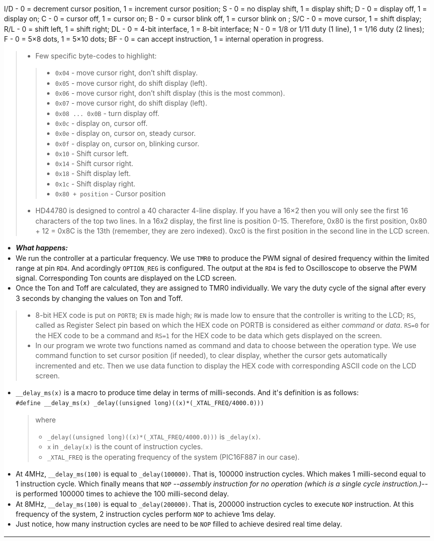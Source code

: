 I/D - 0 = decrement cursor position, 1 = increment cursor position; S - 0 = no display shift, 1 = display shift; D - 0 = display off, 1 = display on; C - 0 = cursor off, 1 = cursor on; B - 0 = cursor blink off, 1 = cursor blink on ; S/C - 0 = move cursor, 1 = shift display; R/L - 0 = shift left, 1 = shift right; DL - 0 = 4-bit interface, 1 = 8-bit interface; N - 0 = 1/8 or 1/11 duty (1 line), 1 = 1/16 duty (2 lines); F - 0 = 5×8 dots, 1 = 5×10 dots; BF - 0 = can accept instruction, 1 = internal operation in progress.
        </td>
    </tr>
</table>

> - Few specific byte-codes to highlight:
>> - `0x04` - move cursor right, don’t shift display.
>> - `0x05` - move cursor right, do shift display (left).
>> - `0x06` - move cursor right, don’t shift display (this is the most common).
>> - `0x07` - move cursor right, do shift display (left).
>> - `0x08 ... 0x0B` - turn display off.
>> - `0x0c` - display on, cursor off.
>> - `0x0e` - display on, cursor on, steady cursor.
>> - `0x0f` - display on, cursor on, blinking cursor.
>> - `0x10` - Shift cursor left.
>> - `0x14` - Shift cursor right.
>> - `0x18` - Shift display left.
>> - `0x1c` - Shift display right.
>> - `0x80 + position` - Cursor position
> - HD44780 is designed to control a 40 character 4-line display. If you have a 16×2 then you will only see the first 16 characters of the top two lines. In a 16x2 display, the first line is position 0-15. Therefore, 0x80 is the first position, 0x80 + 12 = 0x8C is the 13th (remember, they are zero indexed). 0xc0 is the first position in the second line in the LCD screen.

- ***What happens:***
- We run the controller at a particular frequency. We use `TMR0` to produce the PWM signal of desired frequency within the limited range at pin `RD4`. And acordingly `OPTION_REG` is configured. The output at the `RD4` is fed to Oscilloscope to observe the PWM signal. Corresponding Ton counts are displayed on the LCD screen.
- Once the Ton and Toff are calculated, they are assigned to TMR0 individually. We vary the duty cycle of the signal after every 3 seconds by changing the values on Ton and Toff.
> - 8-bit HEX code is put on `PORTB`; `EN` is made high; `RW` is made low to ensure that the controller is writing to the LCD; `RS`, called as Register Select pin based on which the HEX code on PORTB is considered as either *command* or *data*. `RS=0` for the HEX code to be a command and `RS=1` for the HEX code to be data which gets displayed on the screen.
> - In our program we wrote two functions named as command and data to choose between the operation type. We use command function to set cursor position (if needed), to clear display, whether the cursor gets automatically incremented and etc. Then we use data function to display the HEX code with corresponding ASCII code on the LCD screen.
- `__delay_ms(x)` is a macro to produce time delay in terms of milli-seconds. And it's definition is as follows:  
`#define __delay_ms(x) _delay((unsigned long)((x)*(_XTAL_FREQ/4000.0)))`  
    > where 
    > - `_delay((unsigned long)((x)*(_XTAL_FREQ/4000.0)))` is `_delay(x)`.  
    > - `x` in `_delay(x)` is the count of instruction cycles.  
    > - `_XTAL_FREQ` is the operating frequency of the system (PIC16F887 in our case).
* At 4MHz, `__delay_ms(100)` is equal to `_delay(100000)`. That is, 100000 instruction cycles. Which makes 1 milli-second equal to 1 instruction cycle. Which finally means that `NOP` _--assembly instruction for no operation (which is a single cycle instruction.)--_ is performed 100000 times to achieve the 100 milli-second delay.  
* At 8MHz, `__delay_ms(100)` is equal to `_delay(200000)`. That is, 200000 instruction cycles to execute `NOP` instruction. At this frequency of the system, 2 instruction cycles perform `NOP` to achieve 1ms delay.  
* Just notice, how many instruction cycles are need to be `NOP` filled to achieve desired real time delay.

---

